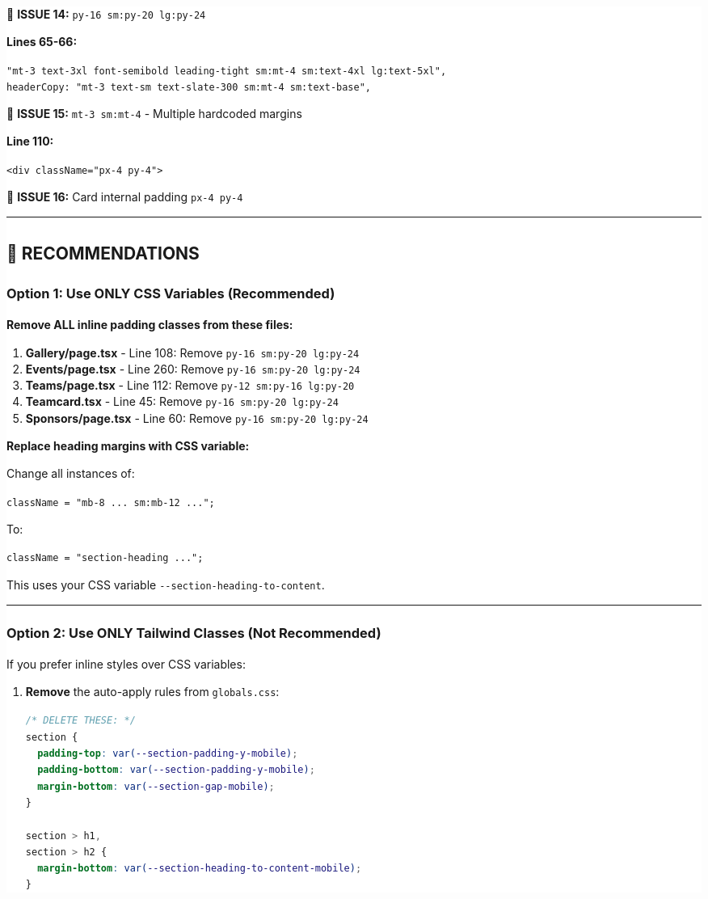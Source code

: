 🔴 **ISSUE 14:** `py-16 sm:py-20 lg:py-24`

**Lines 65-66:**

```tsx
"mt-3 text-3xl font-semibold leading-tight sm:mt-4 sm:text-4xl lg:text-5xl",
headerCopy: "mt-3 text-sm text-slate-300 sm:mt-4 sm:text-base",
```

🔴 **ISSUE 15:** `mt-3 sm:mt-4` - Multiple hardcoded margins

**Line 110:**

```tsx
<div className="px-4 py-4">
```

🔴 **ISSUE 16:** Card internal padding `px-4 py-4`

---

## 🎯 RECOMMENDATIONS

### **Option 1: Use ONLY CSS Variables (Recommended)**

**Remove ALL inline padding classes from these files:**

1. **Gallery/page.tsx** - Line 108: Remove `py-16 sm:py-20 lg:py-24`
2. **Events/page.tsx** - Line 260: Remove `py-16 sm:py-20 lg:py-24`
3. **Teams/page.tsx** - Line 112: Remove `py-12 sm:py-16 lg:py-20`
4. **Teamcard.tsx** - Line 45: Remove `py-16 sm:py-20 lg:py-24`
5. **Sponsors/page.tsx** - Line 60: Remove `py-16 sm:py-20 lg:py-24`

**Replace heading margins with CSS variable:**

Change all instances of:

```tsx
className = "mb-8 ... sm:mb-12 ...";
```

To:

```tsx
className = "section-heading ...";
```

This uses your CSS variable `--section-heading-to-content`.

---

### **Option 2: Use ONLY Tailwind Classes (Not Recommended)**

If you prefer inline styles over CSS variables:

1. **Remove** the auto-apply rules from `globals.css`:

   ```css
   /* DELETE THESE: */
   section {
     padding-top: var(--section-padding-y-mobile);
     padding-bottom: var(--section-padding-y-mobile);
     margin-bottom: var(--section-gap-mobile);
   }

   section > h1,
   section > h2 {
     margin-bottom: var(--section-heading-to-content-mobile);
   }
   ```
